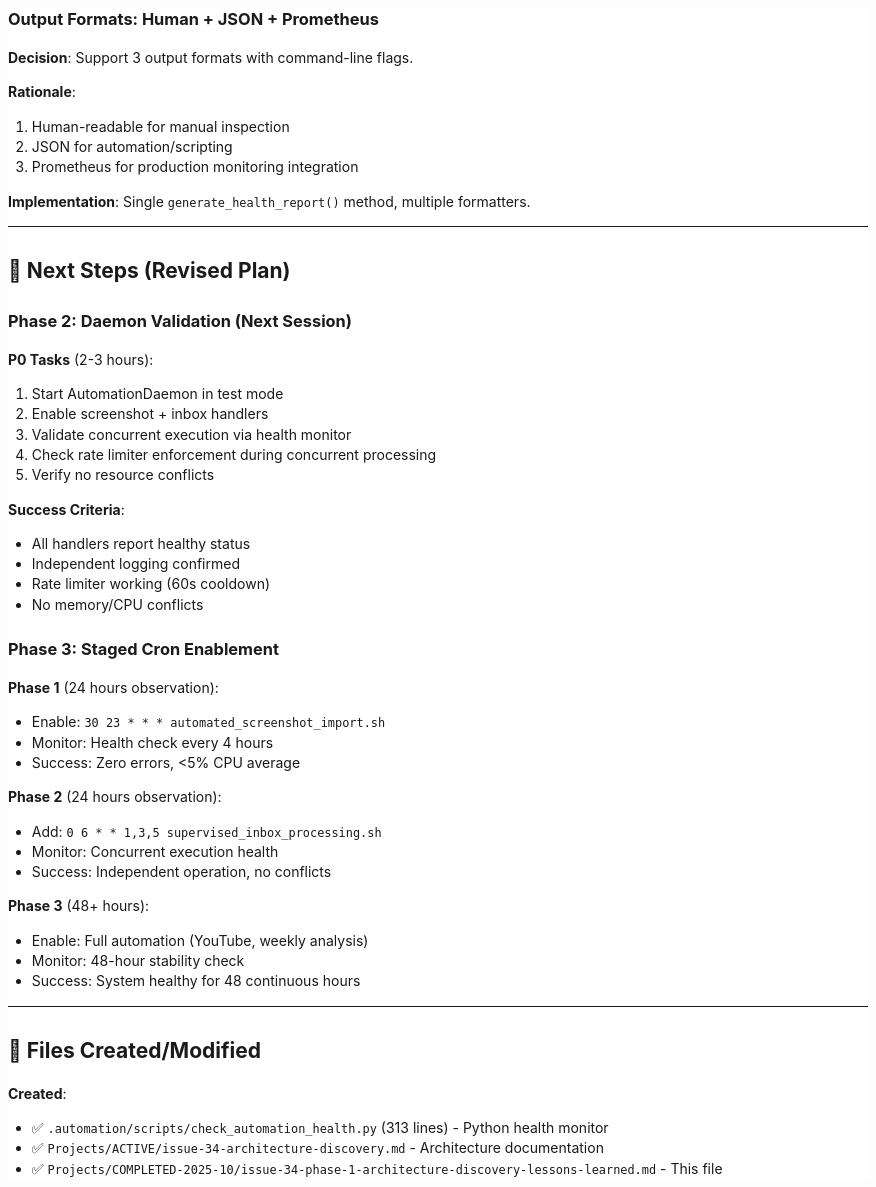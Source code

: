 ### Output Formats: Human + JSON + Prometheus
**Decision**: Support 3 output formats with command-line flags.

**Rationale**:
1. Human-readable for manual inspection
2. JSON for automation/scripting
3. Prometheus for production monitoring integration

**Implementation**: Single `generate_health_report()` method, multiple formatters.

---

## 🚀 Next Steps (Revised Plan)

### Phase 2: Daemon Validation (Next Session)

**P0 Tasks** (2-3 hours):
1. Start AutomationDaemon in test mode
2. Enable screenshot + inbox handlers
3. Validate concurrent execution via health monitor
4. Check rate limiter enforcement during concurrent processing
5. Verify no resource conflicts

**Success Criteria**:
- All handlers report healthy status
- Independent logging confirmed
- Rate limiter working (60s cooldown)
- No memory/CPU conflicts

### Phase 3: Staged Cron Enablement

**Phase 1** (24 hours observation):
- Enable: `30 23 * * * automated_screenshot_import.sh`
- Monitor: Health check every 4 hours
- Success: Zero errors, <5% CPU average

**Phase 2** (24 hours observation):
- Add: `0 6 * * 1,3,5 supervised_inbox_processing.sh`
- Monitor: Concurrent execution health
- Success: Independent operation, no conflicts

**Phase 3** (48+ hours):
- Enable: Full automation (YouTube, weekly analysis)
- Monitor: 48-hour stability check
- Success: System healthy for 48 continuous hours

---

## 📁 Files Created/Modified

**Created**:
- ✅ `.automation/scripts/check_automation_health.py` (313 lines) - Python health monitor
- ✅ `Projects/ACTIVE/issue-34-architecture-discovery.md` - Architecture documentation
- ✅ `Projects/COMPLETED-2025-10/issue-34-phase-1-architecture-discovery-lessons-learned.md` - This file
